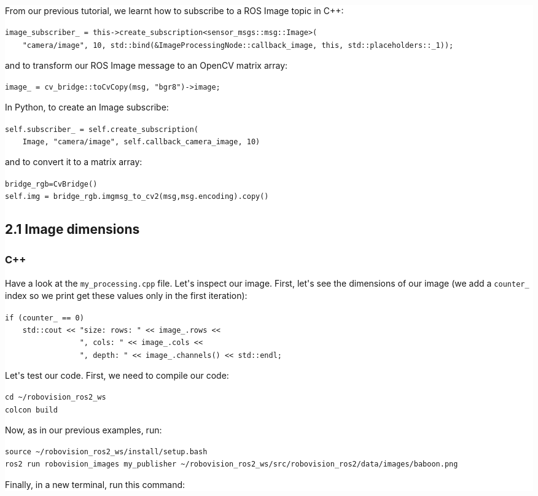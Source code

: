 From our previous tutorial, we learnt how to subscribe to a ROS Image topic in C++:

```
image_subscriber_ = this->create_subscription<sensor_msgs::msg::Image>(
    "camera/image", 10, std::bind(&ImageProcessingNode::callback_image, this, std::placeholders::_1));
```

and to transform our ROS Image message to an OpenCV matrix array:

```
image_ = cv_bridge::toCvCopy(msg, "bgr8")->image;
```

In Python, to create an Image subscribe:

```
self.subscriber_ = self.create_subscription(
    Image, "camera/image", self.callback_camera_image, 10)
```

and to convert it to a matrix array:

```
bridge_rgb=CvBridge()
self.img = bridge_rgb.imgmsg_to_cv2(msg,msg.encoding).copy()
```

## 2.1 Image dimensions

### C++

Have a look at the `my_processing.cpp` file. Let's inspect our image. First, let's see the dimensions of our image (we add a `counter_` index so we print get these values only in the first iteration):

```
if (counter_ == 0)
    std::cout << "size: rows: " << image_.rows << 
                 ", cols: " << image_.cols << 
                 ", depth: " << image_.channels() << std::endl;
```

Let's test our code. First, we need to compile our code:

```
cd ~/robovision_ros2_ws
colcon build
```

Now, as in our previous examples, run:

```
source ~/robovision_ros2_ws/install/setup.bash
ros2 run robovision_images my_publisher ~/robovision_ros2_ws/src/robovision_ros2/data/images/baboon.png
```

Finally, in a new terminal, run this command:

